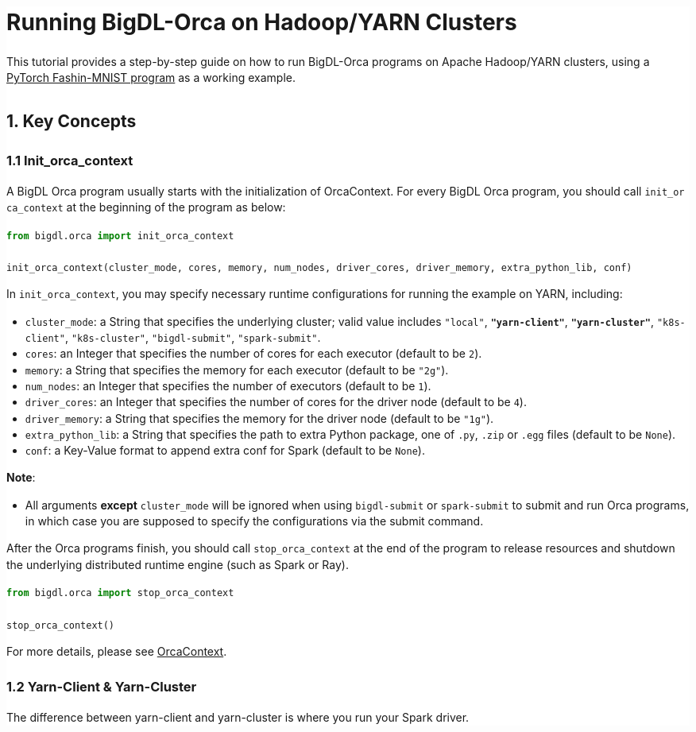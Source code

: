 # Running BigDL-Orca on Hadoop/YARN Clusters

This tutorial provides a step-by-step guide on how to run BigDL-Orca programs on Apache Hadoop/YARN clusters, using a [PyTorch Fashin-MNIST program](https://github.com/intel-analytics/BigDL/blob/main/python/orca/tutorial/pytorch/FashionMNIST/) as a working example.

## 1. Key Concepts
### 1.1 Init_orca_context
A BigDL Orca program usually starts with the initialization of OrcaContext. For every BigDL Orca program, you should call `init_orca_context` at the beginning of the program as below:

```python
from bigdl.orca import init_orca_context

init_orca_context(cluster_mode, cores, memory, num_nodes, driver_cores, driver_memory, extra_python_lib, conf)
```

In `init_orca_context`, you may specify necessary runtime configurations for running the example on YARN, including:
* `cluster_mode`: a String that specifies the underlying cluster; valid value includes `"local"`, __`"yarn-client"`__, __`"yarn-cluster"`__, `"k8s-client"`, `"k8s-cluster"`, `"bigdl-submit"`, `"spark-submit"`.
* `cores`: an Integer that specifies the number of cores for each executor (default to be `2`).
* `memory`: a String that specifies the memory for each executor (default to be `"2g"`).
* `num_nodes`: an Integer that specifies the number of executors (default to be `1`).
* `driver_cores`: an Integer that specifies the number of cores for the driver node (default to be `4`).
* `driver_memory`: a String that specifies the memory for the driver node (default to be `"1g"`).
* `extra_python_lib`: a String that specifies the path to extra Python package, one of `.py`, `.zip` or `.egg` files (default to be `None`).
* `conf`: a Key-Value format to append extra conf for Spark (default to be `None`).

__Note__: 
* All arguments __except__ `cluster_mode` will be ignored when using `bigdl-submit` or `spark-submit` to submit and run Orca programs, in which case you are supposed to specify the configurations via the submit command.

After the Orca programs finish, you should call `stop_orca_context` at the end of the program to release resources and shutdown the underlying distributed runtime engine (such as Spark or Ray).
```python
from bigdl.orca import stop_orca_context

stop_orca_context()
```

For more details, please see [OrcaContext](https://bigdl.readthedocs.io/en/latest/doc/Orca/Overview/orca-context.html).

### 1.2 Yarn-Client & Yarn-Cluster
The difference between yarn-client and yarn-cluster is where you run your Spark driver. 
